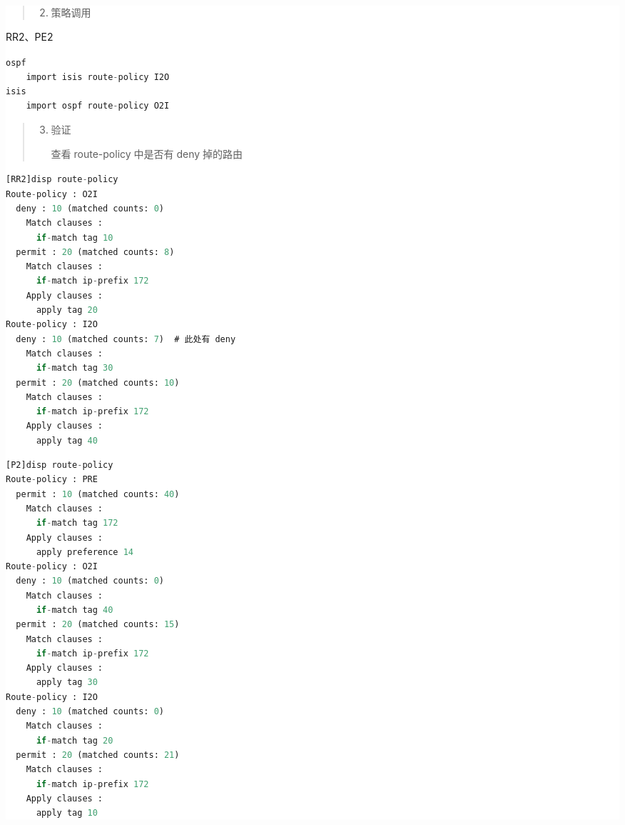 > 2. 策略调用

RR2、PE2

~~~sql
ospf
	import isis route-policy I2O
isis
	import ospf route-policy O2I
~~~

> 3. 验证 
>
>    查看 route-policy 中是否有 deny 掉的路由

~~~sql
[RR2]disp route-policy
Route-policy : O2I
  deny : 10 (matched counts: 0)
    Match clauses : 
      if-match tag 10
  permit : 20 (matched counts: 8)
    Match clauses : 
      if-match ip-prefix 172
    Apply clauses : 
      apply tag 20 
Route-policy : I2O
  deny : 10 (matched counts: 7)  # 此处有 deny
    Match clauses : 
      if-match tag 30
  permit : 20 (matched counts: 10)
    Match clauses : 
      if-match ip-prefix 172
    Apply clauses : 
      apply tag 40 
~~~

~~~sql
[P2]disp route-policy
Route-policy : PRE
  permit : 10 (matched counts: 40)
    Match clauses : 
      if-match tag 172
    Apply clauses : 
      apply preference 14 
Route-policy : O2I
  deny : 10 (matched counts: 0)
    Match clauses : 
      if-match tag 40
  permit : 20 (matched counts: 15)
    Match clauses : 
      if-match ip-prefix 172
    Apply clauses : 
      apply tag 30 
Route-policy : I2O
  deny : 10 (matched counts: 0)
    Match clauses : 
      if-match tag 20
  permit : 20 (matched counts: 21)
    Match clauses : 
      if-match ip-prefix 172
    Apply clauses : 
      apply tag 10 
~~~
